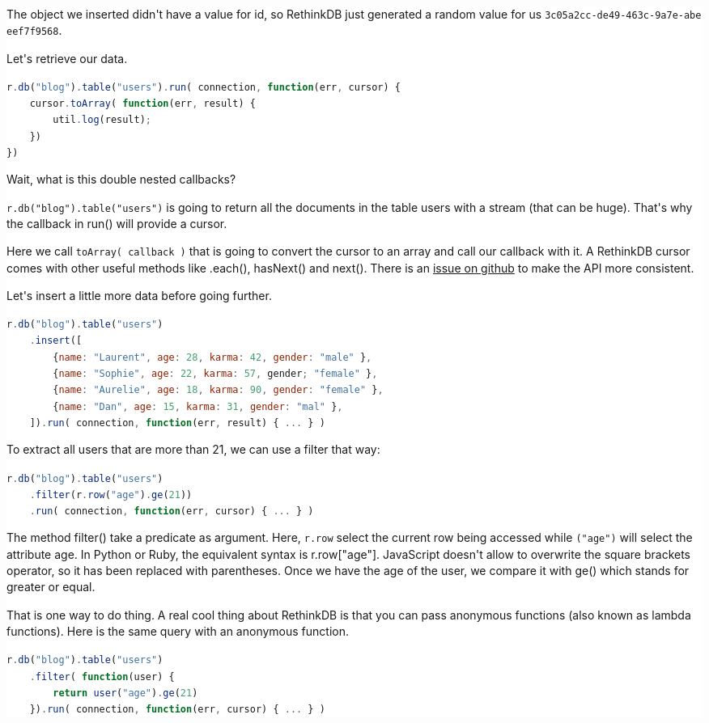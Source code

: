 The object we inserted didn't have a value for id, so RethinkDB just generated
a random value for us `3c05a2cc-de49-463c-9a7e-abeeef7f9568`.

Let's retrieve our data.

```js
r.db("blog").table("users").run( connection, function(err, cursor) {
    cursor.toArray( function(err, result) {
        util.log(result);
    })
})
```

Wait, what is this double nested callbacks?

`r.db("blog").table("users")` is going to return all the documents in the table
users with a stream (that can be huge). That's why the callback in run() will
provide a cursor.

Here we call `toArray( callback )` that is going to convert the cursor to an array
and call our callback with it. A RethinkDB cursor comes with other useful methods
like .each(), hasNext() and next(). There is an [issue on github](https://github.com/rethinkdb/rethinkdb/issues/604) to make the API
more consistent.

Let's insert a little more data before going further.

```js
r.db("blog").table("users")
    .insert([
        {name: "Laurent", age: 28, karma: 42, gender: "male" },
        {name: "Sophie", age: 22, karma: 57, gender; "female" },
        {name: "Aurelie", age: 18, karma: 90, gender: "female" },
        {name: "Dan", age: 15, karma: 31, gender: "mal" },
    ]).run( connection, function(err, result) { ... } )
```

To extract all users that are more than 21, we can use a filter that way:

```js
r.db("blog").table("users")
    .filter(r.row("age").ge(21))
    .run( connection, function(err, cursor) { ... } )
```

The method filter() take a predicate as argument. Here, `r.row` select the current
row being accessed while `("age")` will select the attribute age. In Python or Ruby,
the equivalent syntax is r.row["age"]. JavaScript doesn't allow to overwrite the
square brackets operator, so it has been replaced with parentheses. Once we have
the age of the user, we compare it with ge() which stands for greater or equal.

That is one way to do thing. A real cool thing about RethinkDB is that you can pass
anonymous functions (also known as lambda functions). Here is the same query with
an anonymous function.

```js
r.db("blog").table("users")
    .filter( function(user) {
        return user("age").ge(21)
    }).run( connection, function(err, cursor) { ... } )
```

